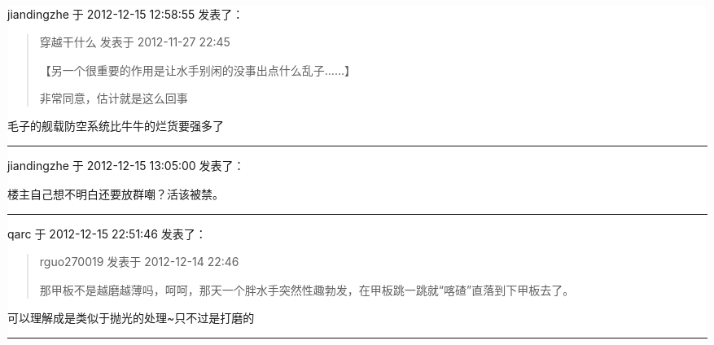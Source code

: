 
jiandingzhe 于 2012-12-15 12:58:55 发表了：

> 穿越干什么 发表于 2012-11-27 22:45
>
> 【另一个很重要的作用是让水手别闲的没事出点什么乱子……】
>
> 非常同意，估计就是这么回事

毛子的舰载防空系统比牛牛的烂货要强多了

---

jiandingzhe 于 2012-12-15 13:05:00 发表了：

楼主自己想不明白还要放群嘲？活该被禁。

---

qarc 于 2012-12-15 22:51:46 发表了：

> rguo270019 发表于 2012-12-14 22:46
>
> 那甲板不是越磨越薄吗，呵呵，那天一个胖水手突然性趣勃发，在甲板跳一跳就“喀碴”直落到下甲板去了。

可以理解成是类似于抛光的处理~只不过是打磨的

---
